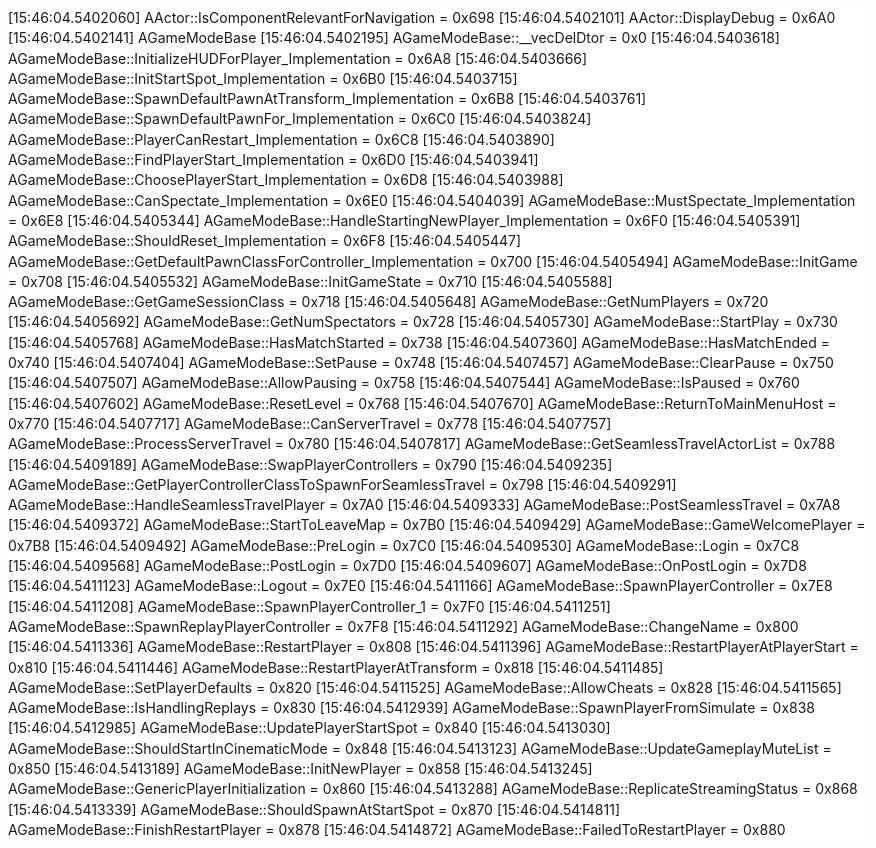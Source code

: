 [15:46:04.5402060] AActor::IsComponentRelevantForNavigation = 0x698
[15:46:04.5402101] AActor::DisplayDebug = 0x6A0
[15:46:04.5402141] AGameModeBase
[15:46:04.5402195] AGameModeBase::__vecDelDtor = 0x0
[15:46:04.5403618] AGameModeBase::InitializeHUDForPlayer_Implementation = 0x6A8
[15:46:04.5403666] AGameModeBase::InitStartSpot_Implementation = 0x6B0
[15:46:04.5403715] AGameModeBase::SpawnDefaultPawnAtTransform_Implementation = 0x6B8
[15:46:04.5403761] AGameModeBase::SpawnDefaultPawnFor_Implementation = 0x6C0
[15:46:04.5403824] AGameModeBase::PlayerCanRestart_Implementation = 0x6C8
[15:46:04.5403890] AGameModeBase::FindPlayerStart_Implementation = 0x6D0
[15:46:04.5403941] AGameModeBase::ChoosePlayerStart_Implementation = 0x6D8
[15:46:04.5403988] AGameModeBase::CanSpectate_Implementation = 0x6E0
[15:46:04.5404039] AGameModeBase::MustSpectate_Implementation = 0x6E8
[15:46:04.5405344] AGameModeBase::HandleStartingNewPlayer_Implementation = 0x6F0
[15:46:04.5405391] AGameModeBase::ShouldReset_Implementation = 0x6F8
[15:46:04.5405447] AGameModeBase::GetDefaultPawnClassForController_Implementation = 0x700
[15:46:04.5405494] AGameModeBase::InitGame = 0x708
[15:46:04.5405532] AGameModeBase::InitGameState = 0x710
[15:46:04.5405588] AGameModeBase::GetGameSessionClass = 0x718
[15:46:04.5405648] AGameModeBase::GetNumPlayers = 0x720
[15:46:04.5405692] AGameModeBase::GetNumSpectators = 0x728
[15:46:04.5405730] AGameModeBase::StartPlay = 0x730
[15:46:04.5405768] AGameModeBase::HasMatchStarted = 0x738
[15:46:04.5407360] AGameModeBase::HasMatchEnded = 0x740
[15:46:04.5407404] AGameModeBase::SetPause = 0x748
[15:46:04.5407457] AGameModeBase::ClearPause = 0x750
[15:46:04.5407507] AGameModeBase::AllowPausing = 0x758
[15:46:04.5407544] AGameModeBase::IsPaused = 0x760
[15:46:04.5407602] AGameModeBase::ResetLevel = 0x768
[15:46:04.5407670] AGameModeBase::ReturnToMainMenuHost = 0x770
[15:46:04.5407717] AGameModeBase::CanServerTravel = 0x778
[15:46:04.5407757] AGameModeBase::ProcessServerTravel = 0x780
[15:46:04.5407817] AGameModeBase::GetSeamlessTravelActorList = 0x788
[15:46:04.5409189] AGameModeBase::SwapPlayerControllers = 0x790
[15:46:04.5409235] AGameModeBase::GetPlayerControllerClassToSpawnForSeamlessTravel = 0x798
[15:46:04.5409291] AGameModeBase::HandleSeamlessTravelPlayer = 0x7A0
[15:46:04.5409333] AGameModeBase::PostSeamlessTravel = 0x7A8
[15:46:04.5409372] AGameModeBase::StartToLeaveMap = 0x7B0
[15:46:04.5409429] AGameModeBase::GameWelcomePlayer = 0x7B8
[15:46:04.5409492] AGameModeBase::PreLogin = 0x7C0
[15:46:04.5409530] AGameModeBase::Login = 0x7C8
[15:46:04.5409568] AGameModeBase::PostLogin = 0x7D0
[15:46:04.5409607] AGameModeBase::OnPostLogin = 0x7D8
[15:46:04.5411123] AGameModeBase::Logout = 0x7E0
[15:46:04.5411166] AGameModeBase::SpawnPlayerController = 0x7E8
[15:46:04.5411208] AGameModeBase::SpawnPlayerController_1 = 0x7F0
[15:46:04.5411251] AGameModeBase::SpawnReplayPlayerController = 0x7F8
[15:46:04.5411292] AGameModeBase::ChangeName = 0x800
[15:46:04.5411336] AGameModeBase::RestartPlayer = 0x808
[15:46:04.5411396] AGameModeBase::RestartPlayerAtPlayerStart = 0x810
[15:46:04.5411446] AGameModeBase::RestartPlayerAtTransform = 0x818
[15:46:04.5411485] AGameModeBase::SetPlayerDefaults = 0x820
[15:46:04.5411525] AGameModeBase::AllowCheats = 0x828
[15:46:04.5411565] AGameModeBase::IsHandlingReplays = 0x830
[15:46:04.5412939] AGameModeBase::SpawnPlayerFromSimulate = 0x838
[15:46:04.5412985] AGameModeBase::UpdatePlayerStartSpot = 0x840
[15:46:04.5413030] AGameModeBase::ShouldStartInCinematicMode = 0x848
[15:46:04.5413123] AGameModeBase::UpdateGameplayMuteList = 0x850
[15:46:04.5413189] AGameModeBase::InitNewPlayer = 0x858
[15:46:04.5413245] AGameModeBase::GenericPlayerInitialization = 0x860
[15:46:04.5413288] AGameModeBase::ReplicateStreamingStatus = 0x868
[15:46:04.5413339] AGameModeBase::ShouldSpawnAtStartSpot = 0x870
[15:46:04.5414811] AGameModeBase::FinishRestartPlayer = 0x878
[15:46:04.5414872] AGameModeBase::FailedToRestartPlayer = 0x880